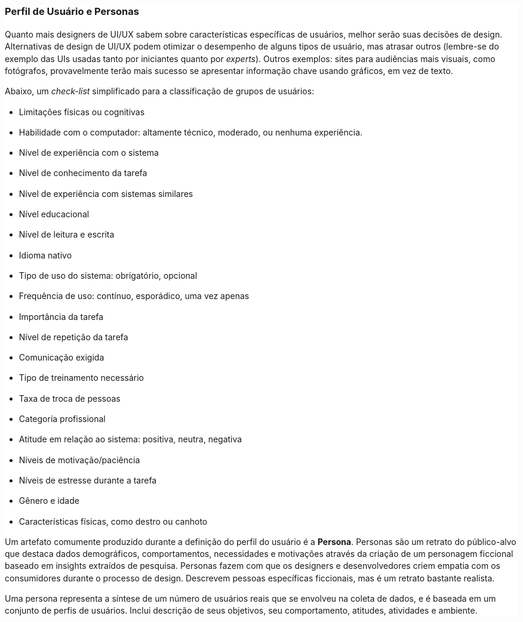 
### Perfil de Usuário e Personas

Quanto mais designers de UI/UX sabem sobre características específicas de usuários, melhor serão suas decisões de design. Alternativas de design de UI/UX podem otimizar o desempenho de alguns tipos de usuário, mas atrasar outros (lembre-se do exemplo das UIs usadas tanto por iniciantes quanto por *experts*). Outros exemplos: sites para audiências mais visuais, como fotógrafos, provavelmente terão mais sucesso se apresentar informação chave usando gráficos, em vez de texto. 

Abaixo, um *check-list* simplificado para a classificação de grupos de usuários:


* Limitações físicas ou cognitivas

* Habilidade com o computador: altamente técnico, moderado, ou nenhuma experiência.

* Nível de experiência com o sistema

* Nível de conhecimento da tarefa

* Nível de experiência com sistemas similares

* Nível educacional

* Nível de leitura e escrita

* Idioma nativo

* Tipo de uso do sistema: obrigatório, opcional

* Frequência de uso: contínuo, esporádico, uma vez apenas

* Importância da tarefa

* Nível de repetição da tarefa

* Comunicação exigida

* Tipo de treinamento necessário

* Taxa de troca de pessoas

* Categoria profissional

* Atitude em relação ao sistema: positiva, neutra, negativa

* Níveis de motivação/paciência

* Níveis de estresse durante a tarefa

* Gênero e idade

* Características físicas, como destro ou canhoto

Um artefato comumente produzido durante a definição do perfil do usuário é a **Persona**. Personas são um retrato do público-alvo que destaca dados demográficos, comportamentos, necessidades e motivações através da criação de um personagem ficcional baseado em insights extraídos de pesquisa. Personas fazem com que os designers e desenvolvedores criem empatia com os consumidores durante o processo de design. Descrevem pessoas específicas ficcionais, mas é um retrato bastante realista. 

Uma persona representa a síntese de um número de usuários reais que se envolveu na coleta de dados, e é baseada em um conjunto de perfis de usuários. Inclui descrição de seus objetivos, seu comportamento, atitudes, atividades e ambiente.
